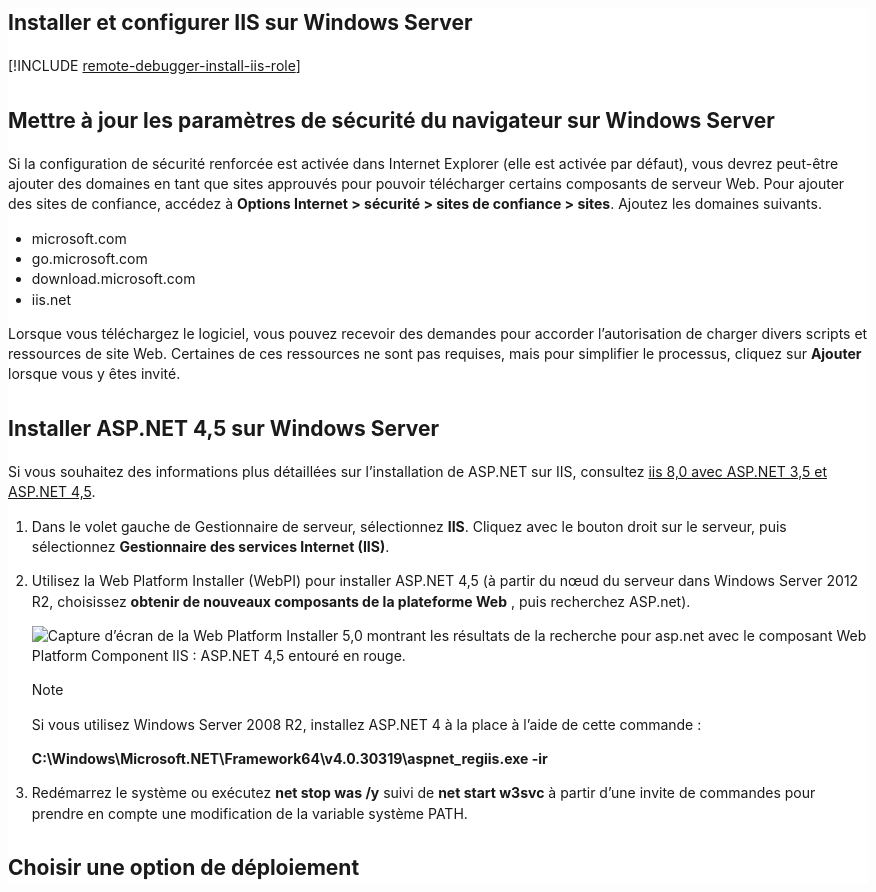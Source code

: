 ## <a name="install-and-configure-iis-on-windows-server"></a><a name="bkmk_configureIIS"></a> Installer et configurer IIS sur Windows Server

[!INCLUDE [remote-debugger-install-iis-role](../debugger/includes/remote-debugger-install-iis-role.md)]

## <a name="update-browser-security-settings-on-windows-server"></a>Mettre à jour les paramètres de sécurité du navigateur sur Windows Server

Si la configuration de sécurité renforcée est activée dans Internet Explorer (elle est activée par défaut), vous devrez peut-être ajouter des domaines en tant que sites approuvés pour pouvoir télécharger certains composants de serveur Web. Pour ajouter des sites de confiance, accédez à **Options Internet > sécurité > sites de confiance > sites**. Ajoutez les domaines suivants.

- microsoft.com
- go.microsoft.com
- download.microsoft.com
- iis.net

Lorsque vous téléchargez le logiciel, vous pouvez recevoir des demandes pour accorder l’autorisation de charger divers scripts et ressources de site Web. Certaines de ces ressources ne sont pas requises, mais pour simplifier le processus, cliquez sur **Ajouter** lorsque vous y êtes invité.

## <a name="install-aspnet-45-on-windows-server"></a><a name="BKMK_deploy_asp_net"></a> Installer ASP.NET 4,5 sur Windows Server

Si vous souhaitez des informations plus détaillées sur l’installation de ASP.NET sur IIS, consultez [iis 8,0 avec ASP.NET 3,5 et ASP.NET 4,5](/iis/get-started/whats-new-in-iis-8/iis-80-using-aspnet-35-and-aspnet-45).

1. Dans le volet gauche de Gestionnaire de serveur, sélectionnez **IIS**. Cliquez avec le bouton droit sur le serveur, puis sélectionnez **Gestionnaire des services Internet (IIS)**.

1. Utilisez la Web Platform Installer (WebPI) pour installer ASP.NET 4,5 (à partir du nœud du serveur dans Windows Server 2012 R2, choisissez **obtenir de nouveaux composants de la plateforme Web** , puis recherchez ASP.net).

    ![Capture d’écran de la Web Platform Installer 5,0 montrant les résultats de la recherche pour asp.net avec le composant Web Platform Component IIS : ASP.NET 4,5 entouré en rouge.](../debugger/media/remotedbg_iis_aspnet_45.png)

    > [!NOTE]
    > Si vous utilisez Windows Server 2008 R2, installez ASP.NET 4 à la place à l’aide de cette commande :

     **C:\Windows\Microsoft.NET\Framework64\v4.0.30319\aspnet_regiis.exe -ir**

2. Redémarrez le système ou exécutez **net stop was /y** suivi de **net start w3svc** à partir d’une invite de commandes pour prendre en compte une modification de la variable système PATH.

## <a name="choose-a-deployment-option"></a>Choisir une option de déploiement
